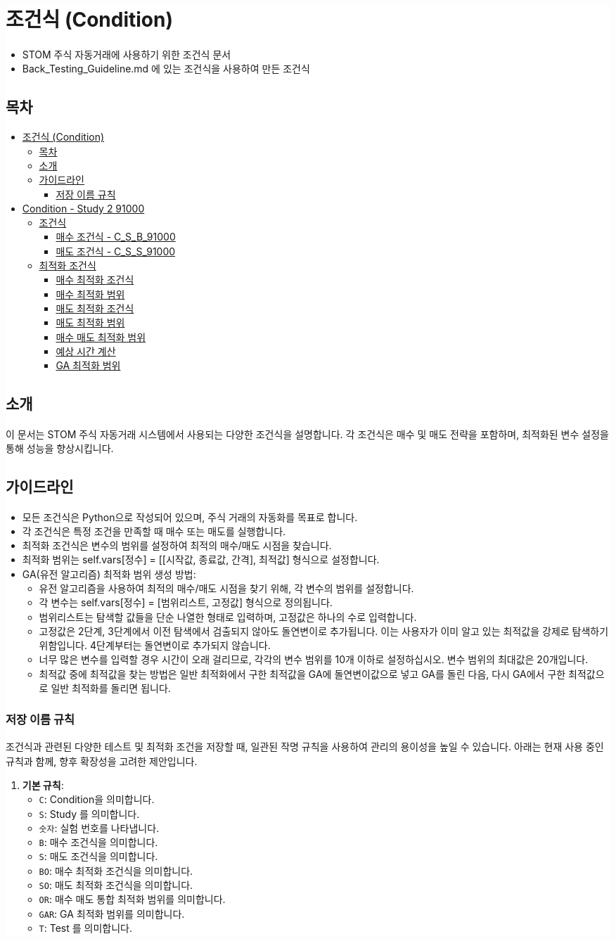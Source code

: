 # 조건식 (Condition)

- STOM 주식 자동거래에 사용하기 위한 조건식 문서
- Back_Testing_Guideline.md 에 있는 조건식을 사용하여 만든 조건식

## 목차
- [조건식 (Condition)](#조건식-condition)
  - [목차](#목차)
  - [소개](#소개)
  - [가이드라인](#가이드라인)
    - [저장 이름 규칙](#저장-이름-규칙)
- [Condition - Study 2 91000](#condition---study-2-91000)
  - [조건식](#조건식)
    - [매수 조건식 - C\_S\_B\_91000](#매수-조건식---c_s_b_91000)
    - [매도 조건식 - C\_S\_S\_91000](#매도-조건식---c_s_s_91000)
  - [최적화 조건식](#최적화-조건식)
    - [매수 최적화 조건식](#매수-최적화-조건식)
    - [매수 최적화 범위](#매수-최적화-범위)
    - [매도 최적화 조건식](#매도-최적화-조건식)
    - [매도 최적화 범위](#매도-최적화-범위)
    - [매수 매도 최적화 범위](#매수-매도-최적화-범위)
    - [예상 시간 계산](#예상-시간-계산)
    - [GA 최적화 범위](#ga-최적화-범위)

## 소개

이 문서는 STOM 주식 자동거래 시스템에서 사용되는 다양한 조건식을 설명합니다. 각 조건식은 매수 및 매도 전략을 포함하며, 최적화된 변수 설정을 통해 성능을 향상시킵니다.

## 가이드라인

- 모든 조건식은 Python으로 작성되어 있으며, 주식 거래의 자동화를 목표로 합니다.
- 각 조건식은 특정 조건을 만족할 때 매수 또는 매도를 실행합니다.
- 최적화 조건식은 변수의 범위를 설정하여 최적의 매수/매도 시점을 찾습니다.
- 최적화 범위는 self.vars[정수] = [[시작값, 종료값, 간격], 최적값] 형식으로 설정합니다.
- GA(유전 알고리즘) 최적화 범위 생성 방법:
  - 유전 알고리즘을 사용하여 최적의 매수/매도 시점을 찾기 위해, 각 변수의 범위를 설정합니다.
  - 각 변수는 self.vars[정수] = [범위리스트, 고정값] 형식으로 정의됩니다.
  - 범위리스트는 탐색할 값들을 단순 나열한 형태로 입력하며, 고정값은 하나의 수로 입력합니다.
  - 고정값은 2단계, 3단계에서 이전 탐색에서 검출되지 않아도 돌연변이로 추가됩니다. 이는 사용자가 이미 알고 있는 최적값을 강제로 탐색하기 위함입니다. 4단계부터는 돌연변이로 추가되지 않습니다.
  - 너무 많은 변수를 입력할 경우 시간이 오래 걸리므로, 각각의 변수 범위를 10개 이하로 설정하십시오. 변수 범위의 최대값은 20개입니다.
  - 최적값 중에 최적값을 찾는 방법은 일반 최적화에서 구한 최적값을 GA에 돌연변이값으로 넣고 GA를 돌린 다음, 다시 GA에서 구한 최적값으로 일반 최적화를 돌리면 됩니다.

### 저장 이름 규칙

조건식과 관련된 다양한 테스트 및 최적화 조건을 저장할 때, 일관된 작명 규칙을 사용하여 관리의 용이성을 높일 수 있습니다. 아래는 현재 사용 중인 규칙과 함께, 향후 확장성을 고려한 제안입니다.

1. **기본 규칙**:
   - `C`: Condition을 의미합니다.
   - `S`: Study 를 의미합니다.
   - `숫자`: 실험 번호를 나타냅니다.
   - `B`: 매수 조건식을 의미합니다.
   - `S`: 매도 조건식을 의미합니다.
   - `BO`: 매수 최적화 조건식을 의미합니다.
   - `SO`: 매도 최적화 조건식을 의미합니다.
   - `OR`: 매수 매도 통합 최적화 범위를 의미합니다.
   - `GAR`: GA 최적화 범위를 의미합니다.
   - `T`: Test 를 의미합니다.
